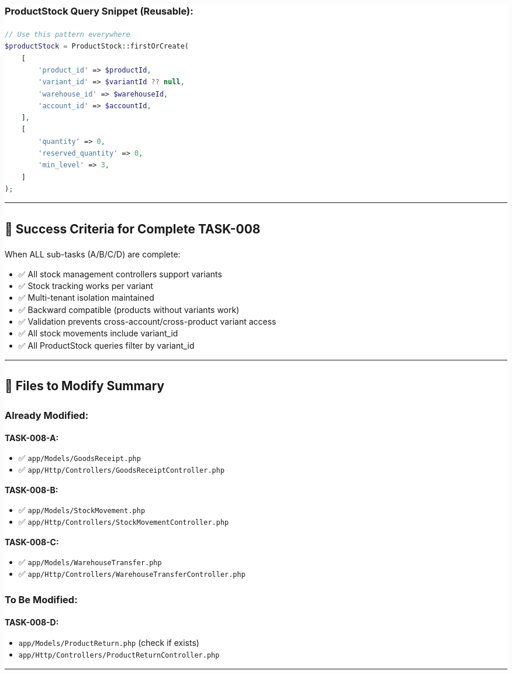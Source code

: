### ProductStock Query Snippet (Reusable):
```php
// Use this pattern everywhere
$productStock = ProductStock::firstOrCreate(
    [
        'product_id' => $productId,
        'variant_id' => $variantId ?? null,
        'warehouse_id' => $warehouseId,
        'account_id' => $accountId,
    ],
    [
        'quantity' => 0,
        'reserved_quantity' => 0,
        'min_level' => 3,
    ]
);
```

---

## 🎯 Success Criteria for Complete TASK-008

When ALL sub-tasks (A/B/C/D) are complete:

- ✅ All stock management controllers support variants
- ✅ Stock tracking works per variant
- ✅ Multi-tenant isolation maintained
- ✅ Backward compatible (products without variants work)
- ✅ Validation prevents cross-account/cross-product variant access
- ✅ All stock movements include variant_id
- ✅ All ProductStock queries filter by variant_id

---

## 📁 Files to Modify Summary

### Already Modified:
**TASK-008-A:**
- ✅ `app/Models/GoodsReceipt.php`
- ✅ `app/Http/Controllers/GoodsReceiptController.php`

**TASK-008-B:**
- ✅ `app/Models/StockMovement.php`
- ✅ `app/Http/Controllers/StockMovementController.php`

**TASK-008-C:**
- ✅ `app/Models/WarehouseTransfer.php`
- ✅ `app/Http/Controllers/WarehouseTransferController.php`

### To Be Modified:

**TASK-008-D:**
- `app/Models/ProductReturn.php` (check if exists)
- `app/Http/Controllers/ProductReturnController.php`

---